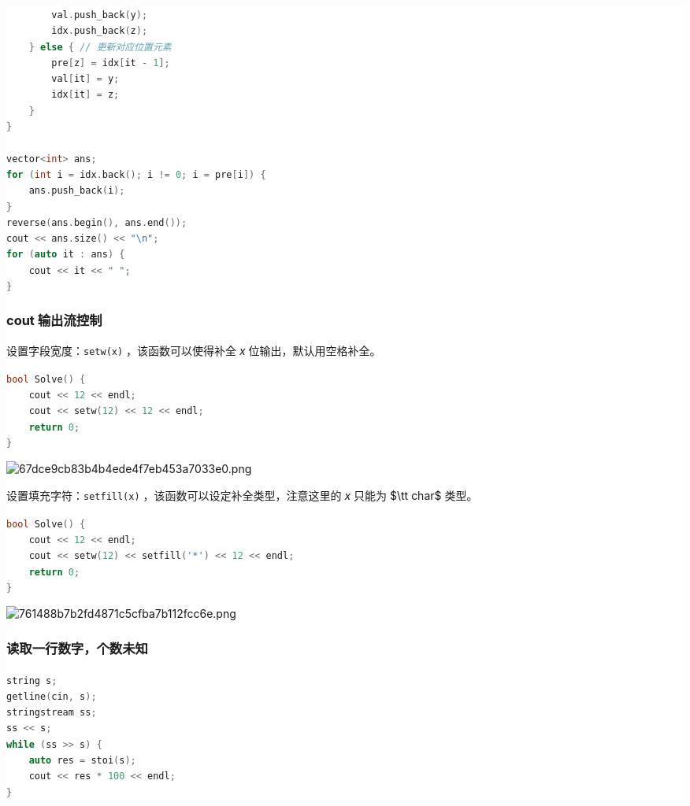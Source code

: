 ```c++
        val.push_back(y);
        idx.push_back(z);
    } else { // 更新对应位置元素
        pre[z] = idx[it - 1];
        val[it] = y;
        idx[it] = z;
    }
}

vector<int> ans;
for (int i = idx.back(); i != 0; i = pre[i]) {
    ans.push_back(i);
}
reverse(ans.begin(), ans.end());
cout << ans.size() << "\n";
for (auto it : ans) {
    cout << it << " ";
}
```

### cout 输出流控制

设置字段宽度：`setw(x)` ，该函数可以使得补全 $x$ 位输出，默认用空格补全。

```c++
bool Solve() {
    cout << 12 << endl;
    cout << setw(12) << 12 << endl;
    return 0;
}
```

![67dce9cb83b4b4ede4f7eb453a7033e0.png](https://s2.loli.net/2023/08/17/LgBUb5vzW2rHEP9.png)

设置填充字符：`setfill(x)` ，该函数可以设定补全类型，注意这里的 $x$ 只能为 $\tt char$ 类型。

```c++
bool Solve() {
    cout << 12 << endl;
    cout << setw(12) << setfill('*') << 12 << endl;
    return 0;
}
```

![761488b7b2fd4871c5cfba7b112fcc6e.png](https://s2.loli.net/2023/08/17/agB6vjfNHwIiQAt.png)

### 读取一行数字，个数未知

```c++
string s;
getline(cin, s);
stringstream ss;
ss << s;
while (ss >> s) {
    auto res = stoi(s);
    cout << res * 100 << endl;
}
```
